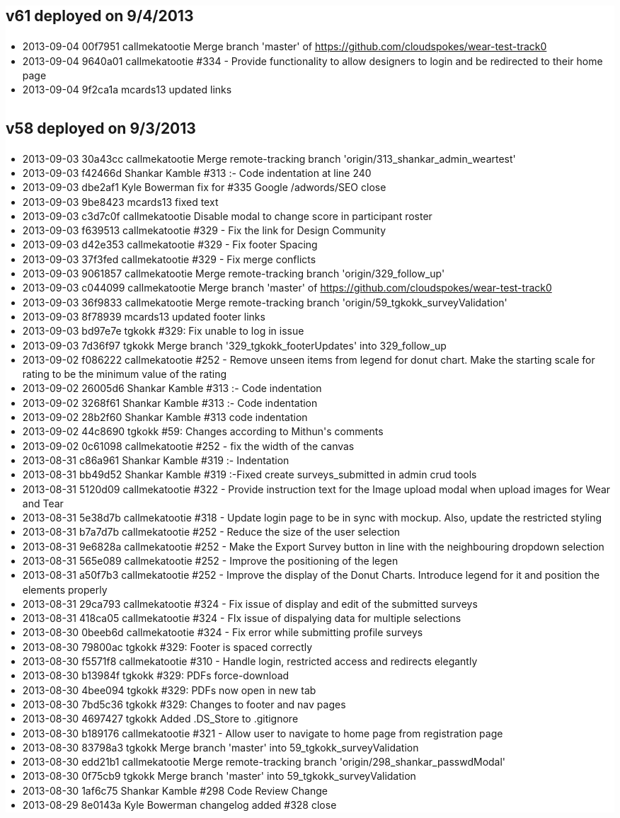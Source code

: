 ## v61 deployed on 9/4/2013
* 2013-09-04 00f7951 callmekatootie  Merge branch 'master' of https://github.com/cloudspokes/wear-test-track0 
* 2013-09-04 9640a01 callmekatootie  #334 - Provide functionality to allow designers to login and be redirected to their home page 
* 2013-09-04 9f2ca1a mcards13  updated links 

## v58 deployed on 9/3/2013
* 2013-09-03 30a43cc callmekatootie  Merge remote-tracking branch 'origin/313_shankar_admin_weartest' 
* 2013-09-03 f42466d Shankar Kamble  #313 :- Code indentation at line 240 
* 2013-09-03 dbe2af1 Kyle Bowerman  fix for #335 Google /adwords/SEO close 
* 2013-09-03 9be8423 mcards13  fixed text 
* 2013-09-03 c3d7c0f callmekatootie  Disable modal to change score in participant roster 
* 2013-09-03 f639513 callmekatootie  #329 - Fix the link for Design Community 
* 2013-09-03 d42e353 callmekatootie  #329 - Fix footer Spacing 
* 2013-09-03 37f3fed callmekatootie  #329 - Fix merge conflicts 
* 2013-09-03 9061857 callmekatootie  Merge remote-tracking branch 'origin/329_follow_up' 
* 2013-09-03 c044099 callmekatootie  Merge branch 'master' of https://github.com/cloudspokes/wear-test-track0 
* 2013-09-03 36f9833 callmekatootie  Merge remote-tracking branch 'origin/59_tgkokk_surveyValidation' 
* 2013-09-03 8f78939 mcards13  updated footer links 
* 2013-09-03 bd97e7e tgkokk  #329: Fix unable to log in issue 
* 2013-09-03 7d36f97 tgkokk  Merge branch '329_tgkokk_footerUpdates' into 329_follow_up 
* 2013-09-02 f086222 callmekatootie  #252 - Remove unseen items from legend for donut chart. Make the starting scale for rating to be the minimum value of the rating 
* 2013-09-02 26005d6 Shankar Kamble  #313 :- Code indentation 
* 2013-09-02 3268f61 Shankar Kamble  #313 :- Code indentation 
* 2013-09-02 28b2f60 Shankar Kamble  #313 code indentation 
* 2013-09-02 44c8690 tgkokk  #59: Changes according to Mithun's comments 
* 2013-09-02 0c61098 callmekatootie  #252 - fix the width of the canvas 
* 2013-08-31 c86a961 Shankar Kamble  #319 :- Indentation 
* 2013-08-31 bb49d52 Shankar Kamble  #319 :-Fixed create surveys_submitted in admin crud tools 
* 2013-08-31 5120d09 callmekatootie  #322 - Provide instruction text for the Image upload modal when upload images for Wear and Tear 
* 2013-08-31 5e38d7b callmekatootie  #318 - Update login page to be in sync with mockup. Also, update the restricted styling 
* 2013-08-31 b7a7d7b callmekatootie  #252 - Reduce the size of the user selection 
* 2013-08-31 9e6828a callmekatootie  #252 - Make the Export Survey button in line with the neighbouring dropdown selection 
* 2013-08-31 565e089 callmekatootie  #252 - Improve the positioning of the legen 
* 2013-08-31 a50f7b3 callmekatootie  #252 - Improve the display of the Donut Charts. Introduce legend for it and position the elements properly 
* 2013-08-31 29ca793 callmekatootie  #324 - Fix issue of display and edit of the submitted surveys 
* 2013-08-31 418ca05 callmekatootie  #324 - FIx issue of dispalying data for multiple selections 
* 2013-08-30 0beeb6d callmekatootie  #324 - Fix error while submitting profile surveys 
* 2013-08-30 79800ac tgkokk  #329: Footer is spaced correctly 
* 2013-08-30 f5571f8 callmekatootie  #310 - Handle login, restricted access and redirects elegantly 
* 2013-08-30 b13984f tgkokk  #329: PDFs force-download 
* 2013-08-30 4bee094 tgkokk  #329: PDFs now open in new tab 
* 2013-08-30 7bd5c36 tgkokk  #329: Changes to footer and nav pages 
* 2013-08-30 4697427 tgkokk  Added .DS_Store to .gitignore 
* 2013-08-30 b189176 callmekatootie  #321 - Allow user to navigate to home page from registration page 
* 2013-08-30 83798a3 tgkokk  Merge branch 'master' into 59_tgkokk_surveyValidation 
* 2013-08-30 edd21b1 callmekatootie  Merge remote-tracking branch 'origin/298_shankar_passwdModal' 
* 2013-08-30 0f75cb9 tgkokk  Merge branch 'master' into 59_tgkokk_surveyValidation 
* 2013-08-30 1af6c75 Shankar Kamble  #298 Code Review Change 
* 2013-08-29 8e0143a Kyle Bowerman  changelog added #328 close 
